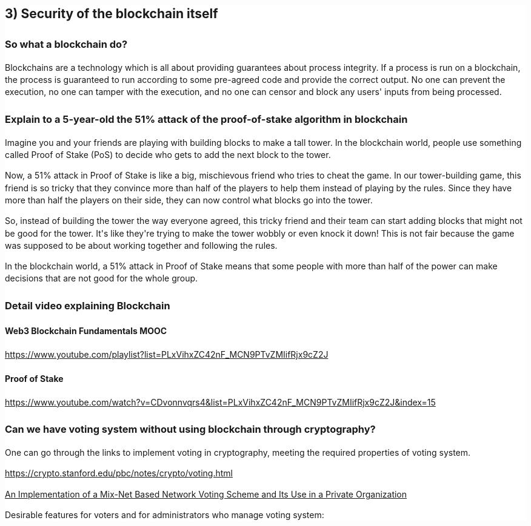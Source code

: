 
## 3) Security of the blockchain itself

### So what a blockchain do?

Blockchains are a technology which is all about providing guarantees about process integrity. If a process is run on a blockchain, the process is guaranteed to run according to some pre-agreed code and provide the correct output. No one can prevent the execution, no one can tamper with the execution, and no one can censor and block any users' inputs from being processed.

### Explain to a 5-year-old the 51% attack of the proof-of-stake algorithm in blockchain

Imagine you and your friends are playing with building blocks to make a tall tower. In the blockchain world, people use something called Proof of Stake (PoS) to decide who gets to add the next block to the tower.

Now, a 51% attack in Proof of Stake is like a big, mischievous friend who tries to cheat the game. In our tower-building game, this friend is so tricky that they convince more than half of the players to help them instead of playing by the rules. Since they have more than half the players on their side, they can now control what blocks go into the tower.

So, instead of building the tower the way everyone agreed, this tricky friend and their team can start adding blocks that might not be good for the tower. It's like they're trying to make the tower wobbly or even knock it down! This is not fair because the game was supposed to be about working together and following the rules.

In the blockchain world, a 51% attack in Proof of Stake means that some people with more than half of the power can make decisions that are not good for the whole group.


### Detail video explaining Blockchain

####  Web3 Blockchain Fundamentals MOOC

<https://www.youtube.com/playlist?list=PLxVihxZC42nF_MCN9PTvZMIifRjx9cZ2J>

#### Proof of Stake

<https://www.youtube.com/watch?v=CDvonnvqrs4&list=PLxVihxZC42nF_MCN9PTvZMIifRjx9cZ2J&index=15>

### Can we have voting system without using blockchain through cryptography?

One can go through the links to implement voting in cryptography, meeting the required properties of voting system.

<https://crypto.stanford.edu/pbc/notes/crypto/voting.html>

[An Implementation of a Mix-Net Based Network Voting Scheme and Its Use in a Private Organization](https://42683ff2b1a2ac5ad2fef0ee01995d78.ipfs.4everland.link/ipfs/bafybeibuirxnrpjd6tagfavkwmicfjlpmubydxtijz3dhfl6ur5urwk37u)

Desirable features for voters and for administrators who manage voting system:
